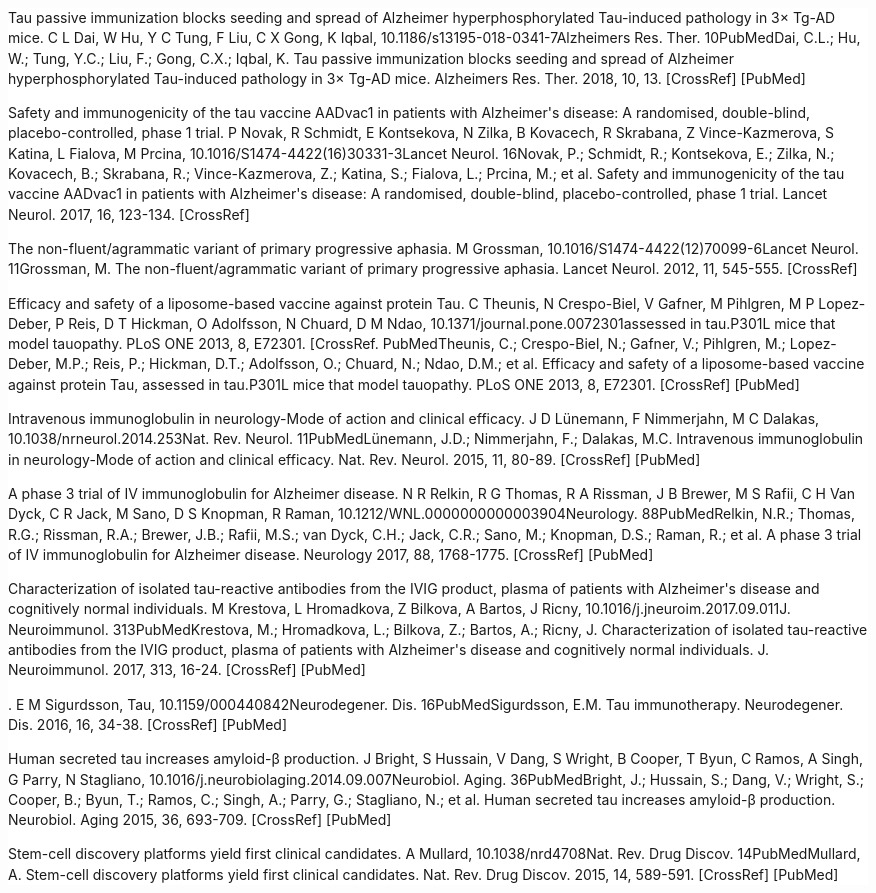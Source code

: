 Tau passive immunization blocks seeding and spread of Alzheimer hyperphosphorylated Tau-induced pathology in 3× Tg-AD mice. C L Dai, W Hu, Y C Tung, F Liu, C X Gong, K Iqbal, 10.1186/s13195-018-0341-7Alzheimers Res. Ther. 10PubMedDai, C.L.; Hu, W.; Tung, Y.C.; Liu, F.; Gong, C.X.; Iqbal, K. Tau passive immunization blocks seeding and spread of Alzheimer hyperphosphorylated Tau-induced pathology in 3× Tg-AD mice. Alzheimers Res. Ther. 2018, 10, 13. [CrossRef] [PubMed]

Safety and immunogenicity of the tau vaccine AADvac1 in patients with Alzheimer's disease: A randomised, double-blind, placebo-controlled, phase 1 trial. P Novak, R Schmidt, E Kontsekova, N Zilka, B Kovacech, R Skrabana, Z Vince-Kazmerova, S Katina, L Fialova, M Prcina, 10.1016/S1474-4422(16)30331-3Lancet Neurol. 16Novak, P.; Schmidt, R.; Kontsekova, E.; Zilka, N.; Kovacech, B.; Skrabana, R.; Vince-Kazmerova, Z.; Katina, S.; Fialova, L.; Prcina, M.; et al. Safety and immunogenicity of the tau vaccine AADvac1 in patients with Alzheimer's disease: A randomised, double-blind, placebo-controlled, phase 1 trial. Lancet Neurol. 2017, 16, 123-134. [CrossRef]

The non-fluent/agrammatic variant of primary progressive aphasia. M Grossman, 10.1016/S1474-4422(12)70099-6Lancet Neurol. 11Grossman, M. The non-fluent/agrammatic variant of primary progressive aphasia. Lancet Neurol. 2012, 11, 545-555. [CrossRef]

Efficacy and safety of a liposome-based vaccine against protein Tau. C Theunis, N Crespo-Biel, V Gafner, M Pihlgren, M P Lopez-Deber, P Reis, D T Hickman, O Adolfsson, N Chuard, D M Ndao, 10.1371/journal.pone.0072301assessed in tau.P301L mice that model tauopathy. PLoS ONE 2013, 8, E72301. [CrossRef. PubMedTheunis, C.; Crespo-Biel, N.; Gafner, V.; Pihlgren, M.; Lopez-Deber, M.P.; Reis, P.; Hickman, D.T.; Adolfsson, O.; Chuard, N.; Ndao, D.M.; et al. Efficacy and safety of a liposome-based vaccine against protein Tau, assessed in tau.P301L mice that model tauopathy. PLoS ONE 2013, 8, E72301. [CrossRef] [PubMed]

Intravenous immunoglobulin in neurology-Mode of action and clinical efficacy. J D Lünemann, F Nimmerjahn, M C Dalakas, 10.1038/nrneurol.2014.253Nat. Rev. Neurol. 11PubMedLünemann, J.D.; Nimmerjahn, F.; Dalakas, M.C. Intravenous immunoglobulin in neurology-Mode of action and clinical efficacy. Nat. Rev. Neurol. 2015, 11, 80-89. [CrossRef] [PubMed]

A phase 3 trial of IV immunoglobulin for Alzheimer disease. N R Relkin, R G Thomas, R A Rissman, J B Brewer, M S Rafii, C H Van Dyck, C R Jack, M Sano, D S Knopman, R Raman, 10.1212/WNL.0000000000003904Neurology. 88PubMedRelkin, N.R.; Thomas, R.G.; Rissman, R.A.; Brewer, J.B.; Rafii, M.S.; van Dyck, C.H.; Jack, C.R.; Sano, M.; Knopman, D.S.; Raman, R.; et al. A phase 3 trial of IV immunoglobulin for Alzheimer disease. Neurology 2017, 88, 1768-1775. [CrossRef] [PubMed]

Characterization of isolated tau-reactive antibodies from the IVIG product, plasma of patients with Alzheimer's disease and cognitively normal individuals. M Krestova, L Hromadkova, Z Bilkova, A Bartos, J Ricny, 10.1016/j.jneuroim.2017.09.011J. Neuroimmunol. 313PubMedKrestova, M.; Hromadkova, L.; Bilkova, Z.; Bartos, A.; Ricny, J. Characterization of isolated tau-reactive antibodies from the IVIG product, plasma of patients with Alzheimer's disease and cognitively normal individuals. J. Neuroimmunol. 2017, 313, 16-24. [CrossRef] [PubMed]

. E M Sigurdsson, Tau, 10.1159/000440842Neurodegener. Dis. 16PubMedSigurdsson, E.M. Tau immunotherapy. Neurodegener. Dis. 2016, 16, 34-38. [CrossRef] [PubMed]

Human secreted tau increases amyloid-β production. J Bright, S Hussain, V Dang, S Wright, B Cooper, T Byun, C Ramos, A Singh, G Parry, N Stagliano, 10.1016/j.neurobiolaging.2014.09.007Neurobiol. Aging. 36PubMedBright, J.; Hussain, S.; Dang, V.; Wright, S.; Cooper, B.; Byun, T.; Ramos, C.; Singh, A.; Parry, G.; Stagliano, N.; et al. Human secreted tau increases amyloid-β production. Neurobiol. Aging 2015, 36, 693-709. [CrossRef] [PubMed]

Stem-cell discovery platforms yield first clinical candidates. A Mullard, 10.1038/nrd4708Nat. Rev. Drug Discov. 14PubMedMullard, A. Stem-cell discovery platforms yield first clinical candidates. Nat. Rev. Drug Discov. 2015, 14, 589-591. [CrossRef] [PubMed]

